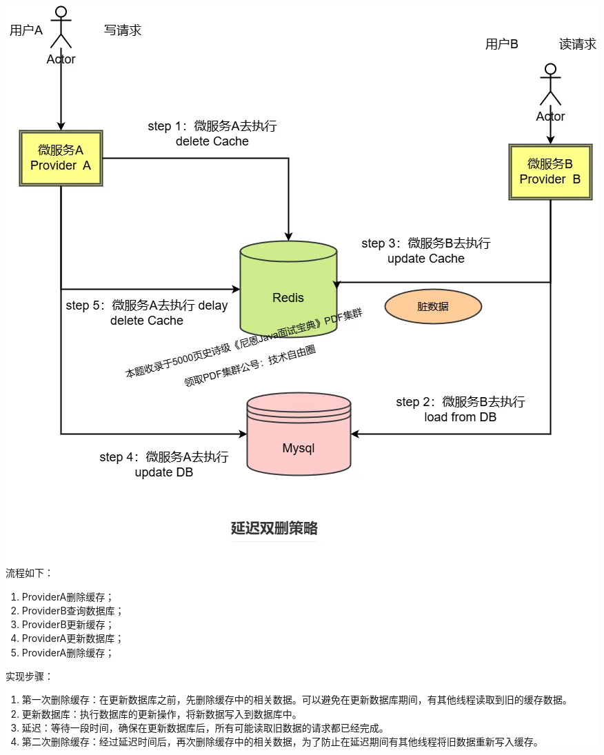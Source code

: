 ![策略四](images/策略四.webp)

流程如下：

1. ProviderA删除缓存；
2. ProviderB查询数据库；
3. ProviderB更新缓存；
4. ProviderA更新数据库；
5. ProviderA删除缓存；

实现步骤：

1. 第一次删除缓存：在更新数据库之前，先删除缓存中的相关数据。可以避免在更新数据库期间，有其他线程读取到旧的缓存数据。
2. 更新数据库：执行数据库的更新操作，将新数据写入到数据库中。
3. 延迟：等待一段时间，确保在更新数据库后，所有可能读取旧数据的请求都已经完成。
4. 第二次删除缓存：经过延迟时间后，再次删除缓存中的相关数据，为了防止在延迟期间有其他线程将旧数据重新写入缓存。
